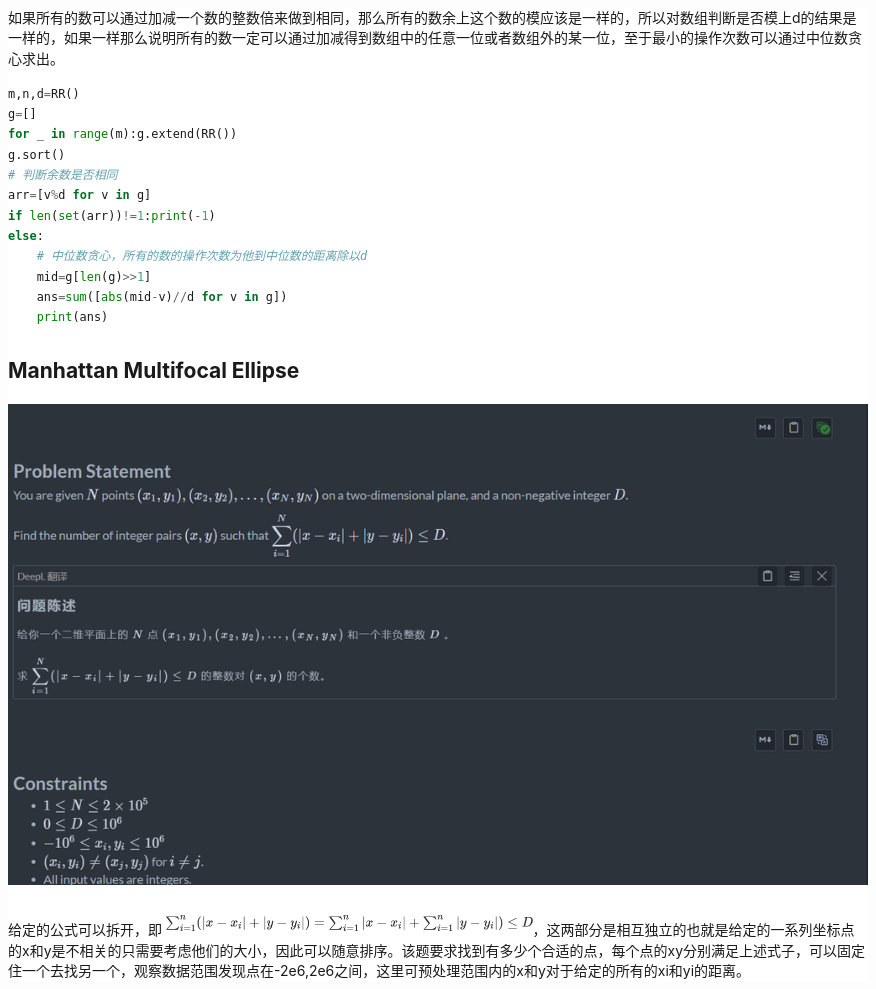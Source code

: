 


如果所有的数可以通过加减一个数的整数倍来做到相同，那么所有的数余上这个数的模应该是一样的，所以对数组判断是否模上d的结果是一样的，如果一样那么说明所有的数一定可以通过加减得到数组中的任意一位或者数组外的某一位，至于最小的操作次数可以通过中位数贪心求出。

```python
m,n,d=RR()
g=[]
for _ in range(m):g.extend(RR())
g.sort()
# 判断余数是否相同
arr=[v%d for v in g]
if len(set(arr))!=1:print(-1)
else:
    # 中位数贪心，所有的数的操作次数为他到中位数的距离除以d
    mid=g[len(g)>>1]
    ans=sum([abs(mid-v)//d for v in g])
    print(ans)
```



##  **Manhattan Multifocal Ellipse** 

![image-20240813093645353](./assets/image-20240813093645353-1733374892136-10.png)

给定的公式可以拆开，即<img src="./assets/image-20240813093732735-1733374892136-11.png" alt="image-20240813093732735" style="zoom:50%;" />，这两部分是相互独立的也就是给定的一系列坐标点的x和y是不相关的只需要考虑他们的大小，因此可以随意排序。该题要求找到有多少个合适的点，每个点的xy分别满足上述式子，可以固定住一个去找另一个，观察数据范围发现点在-2e6,2e6之间，这里可预处理范围内的x和y对于给定的所有的xi和yi的距离。

